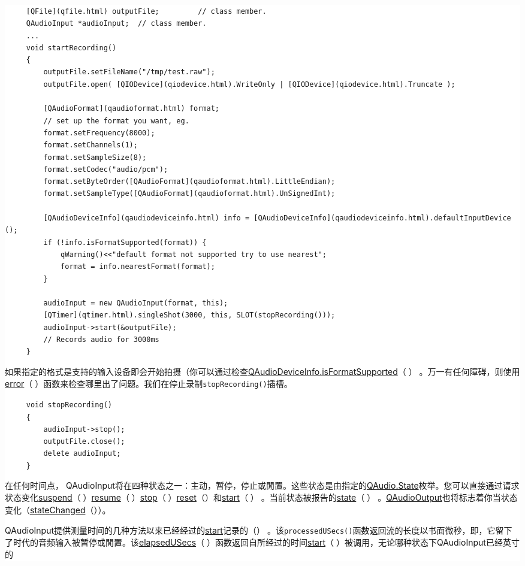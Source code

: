 ```
     [QFile](qfile.html) outputFile;         // class member.
     QAudioInput *audioInput;  // class member.
     ...
     void startRecording()
     {
         outputFile.setFileName("/tmp/test.raw");
         outputFile.open( [QIODevice](qiodevice.html).WriteOnly | [QIODevice](qiodevice.html).Truncate );

         [QAudioFormat](qaudioformat.html) format;
         // set up the format you want, eg.
         format.setFrequency(8000);
         format.setChannels(1);
         format.setSampleSize(8);
         format.setCodec("audio/pcm");
         format.setByteOrder([QAudioFormat](qaudioformat.html).LittleEndian);
         format.setSampleType([QAudioFormat](qaudioformat.html).UnSignedInt);

         [QAudioDeviceInfo](qaudiodeviceinfo.html) info = [QAudioDeviceInfo](qaudiodeviceinfo.html).defaultInputDevice();
         if (!info.isFormatSupported(format)) {
             qWarning()<<"default format not supported try to use nearest";
             format = info.nearestFormat(format);
         }

         audioInput = new QAudioInput(format, this);
         [QTimer](qtimer.html).singleShot(3000, this, SLOT(stopRecording()));
         audioInput->start(&outputFile);
         // Records audio for 3000ms
     }

```

如果指定的格式是支持的输入设备即会开始拍摄（你可以通过检查[QAudioDeviceInfo.isFormatSupported](qaudiodeviceinfo.html#isFormatSupported)（ ） 。万一有任何障碍，则使用[error](qaudioinput.html#error)（ ）函数来检查哪里出了问题。我们在停止录制`stopRecording()`插槽。

```
     void stopRecording()
     {
         audioInput->stop();
         outputFile.close();
         delete audioInput;
     }

```

在任何时间点， QAudioInput将在四种状态之一：主动，暂停，停止或閒置。这些状态是由指定的[QAudio.State](qaudio.html#State-enum)枚举。您可以直接通过请求状态变化[suspend](qaudioinput.html#suspend)（ ）[resume](qaudioinput.html#resume)（ ）[stop](qaudioinput.html#stop)（ ）[reset](qaudioinput.html#reset)（）和[start](qaudioinput.html#start)（ ） 。当前状态被报告的[state](qaudioinput.html#state)（ ） 。[QAudioOutput](qaudiooutput.html)也将标志着你当状态变化（[stateChanged](qaudioinput.html#stateChanged)（））。

QAudioInput提供测量时间的几种方法以来已经经过的[start](qaudioinput.html#start)记录的（） 。该`processedUSecs()`函数返回流的长度以书面微秒，即，它留下了时代的音频输入被暂停或閒置。该[elapsedUSecs](qaudioinput.html#elapsedUSecs)（ ）函数返回自所经过的时间[start](qaudioinput.html#start)（ ）被调用，无论哪种状态下QAudioInput已经英寸的
